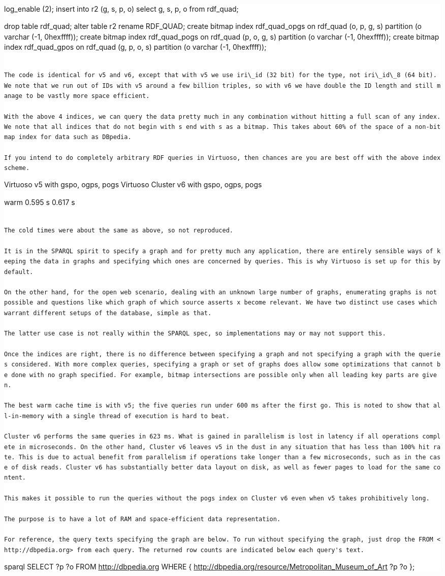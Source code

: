  log_enable (2);
 insert into r2 (g, s, p, o) select g, s, p, o from rdf_quad;

 drop table rdf_quad;
 alter table r2 rename RDF_QUAD;
 create bitmap index rdf_quad_opgs on rdf_quad (o, p, g, s) partition (o varchar (-1, 0hexffff));
 create bitmap index rdf_quad_pogs on rdf_quad (p, o, g, s) partition (o varchar (-1, 0hexffff));
 create bitmap index rdf_quad_gpos on rdf_quad (g, p, o, s) partition (o varchar (-1, 0hexffff));
```

The code is identical for v5 and v6, except that with v5 we use iri\_id (32 bit) for the type, not iri\_id\_8 (64 bit). We note that we run out of IDs with v5 around a few billion triples, so with v6 we have double the ID length and still manage to be vastly more space efficient.

With the above 4 indices, we can query the data pretty much in any combination without hitting a full scan of any index. We note that all indices that do not begin with s end with s as a bitmap. This takes about 60% of the space of a non-bitmap index for data such as DBpedia.

If you intend to do completely arbitrary RDF queries in Virtuoso, then chances are you are best off with the above index scheme.
```
Virtuoso v5 with gspo, ogps, pogs 	Virtuoso Cluster v6 with gspo, ogps, pogs

warm 	0.595 s 	0.617 s
```

The cold times were about the same as above, so not reproduced.

It is in the SPARQL spirit to specify a graph and for pretty much any application, there are entirely sensible ways of keeping the data in graphs and specifying which ones are concerned by queries. This is why Virtuoso is set up for this by default.

On the other hand, for the open web scenario, dealing with an unknown large number of graphs, enumerating graphs is not possible and questions like which graph of which source asserts x become relevant. We have two distinct use cases which warrant different setups of the database, simple as that.

The latter use case is not really within the SPARQL spec, so implementations may or may not support this.

Once the indices are right, there is no difference between specifying a graph and not specifying a graph with the queries considered. With more complex queries, specifying a graph or set of graphs does allow some optimizations that cannot be done with no graph specified. For example, bitmap intersections are possible only when all leading key parts are given.

The best warm cache time is with v5; the five queries run under 600 ms after the first go. This is noted to show that all-in-memory with a single thread of execution is hard to beat.

Cluster v6 performs the same queries in 623 ms. What is gained in parallelism is lost in latency if all operations complete in microseconds. On the other hand, Cluster v6 leaves v5 in the dust in any situation that has less than 100% hit rate. This is due to actual benefit from parallelism if operations take longer than a few microseconds, such as in the case of disk reads. Cluster v6 has substantially better data layout on disk, as well as fewer pages to load for the same content.

This makes it possible to run the queries without the pogs index on Cluster v6 even when v5 takes prohibitively long.

The purpose is to have a lot of RAM and space-efficient data representation.

For reference, the query texts specifying the graph are below. To run without specifying the graph, just drop the FROM <http://dbpedia.org> from each query. The returned row counts are indicated below each query's text.
```
 sparql SELECT ?p ?o FROM <http://dbpedia.org> WHERE {
  <http://dbpedia.org/resource/Metropolitan_Museum_of_Art> ?p ?o };
